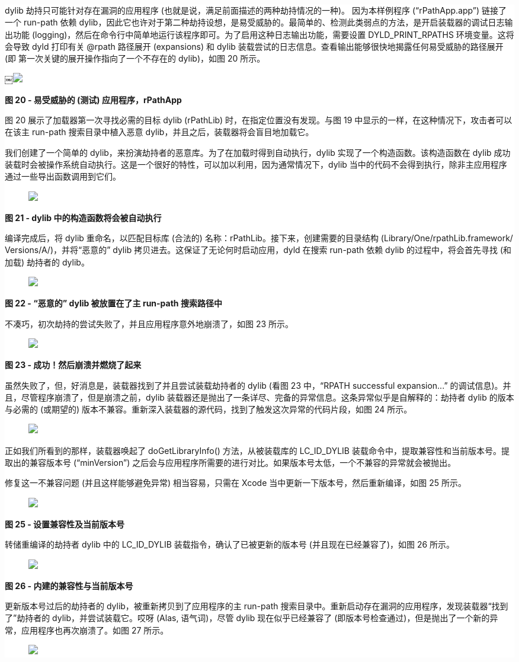 <p>dylib 劫持只可能针对存在漏洞的应用程序 (也就是说，满足前面描述的两种劫持情况的一种)。 因为本样例程序 (“rPathApp.app”) 链接了一个 run-path 依赖 dylib，因此它也许对于第二种劫持设想，是易受威胁的。最简单的、检测此类弱点的方法，是开启装载器的调试日志输出功能 (logging)，然后在命令行中简单地运行该程序即可。为了启用这种日志输出功能，需要设置 DYLD_PRINT_RPATHS 环境变量。这将会导致 dyld 打印有关 @rpath 路径展开 (expansions) 和 dylib 装载尝试的日志信息。查看输出能够很快地揭露任何易受威胁的路径展开 (即 第一次关键的展开操作指向了一个不存在的 dylib)，如图 20 所示。</p>

<p>￼<img src="https://82flex.com/usr/static/translation/dylib-hijacking/screenshot-3.png"/></p>

<p><strong>图 20 - 易受威胁的 (测试) 应用程序，rPathApp</strong></p>

<p>图 20 展示了加载器第一次寻找必需的目标 dylib (rPathLib) 时，在指定位置没有发现。与图 19 中显示的一样，在这种情况下，攻击者可以在该主 run-path 搜索目录中植入恶意 dylib，并且之后，装载器将会盲目地加载它。</p>

<p>我们创建了一个简单的 dylib，来扮演劫持者的恶意库。为了在加载时得到自动执行，dylib 实现了一个构造函数。该构造函数在 dylib 成功装载时会被操作系统自动执行。这是一个很好的特性，可以加以利用，因为通常情况下，dylib 当中的代码不会得到执行，除非主应用程序通过一些导出函数调用到它们。</p>

<figure><img src="https://82flex.com/usr/static/translation/dylib-hijacking/screenshot-4.png"/></figure>

<p><strong>图 21 - dylib 中的构造函数将会被自动执行</strong></p>

<p>编译完成后，将 dylib 重命名，以匹配目标库 (合法的) 名称：rPathLib。接下来，创建需要的目录结构 (Library/One/rpathLib.framework/ Versions/A/)，并将“恶意的” dylib 拷贝进去。这保证了无论何时启动应用，dyld 在搜索 run-path 依赖 dylib 的过程中，将会首先寻找 (和加载) 劫持者的 dylib。</p>

<figure><img src="https://82flex.com/usr/static/translation/dylib-hijacking/screenshot-5.png"/></figure>

<p><strong>图 22 - “恶意的” dylib 被放置在了主 run-path 搜索路径中</strong></p>

<p>不凑巧，初次劫持的尝试失败了，并且应用程序意外地崩溃了，如图 23 所示。</p>

<figure><img src="https://82flex.com/usr/static/translation/dylib-hijacking/screenshot-6.png"/></figure>

<p><strong>图 23 - 成功！然后崩溃并燃烧了起来</strong></p>

<p>虽然失败了，但，好消息是，装载器找到了并且尝试装载劫持者的 dylib (看图 23 中，“RPATH successful expansion...” 的调试信息)。并且，尽管程序崩溃了，但是崩溃之前，dylib 装载器还是抛出了一条详尽、完备的异常信息。这条异常似乎是自解释的：劫持者 dylib 的版本与必需的 (或期望的) 版本不兼容。重新深入装载器的源代码，找到了触发这次异常的代码片段，如图 24 所示。</p>

<figure><img src="https://82flex.com/usr/static/translation/dylib-hijacking/screenshot-7.png"/></figure>

<p>正如我们所看到的那样，装载器唤起了 doGetLibraryInfo() 方法，从被装载库的 LC_ID_DYLIB 装载命令中，提取兼容性和当前版本号。提取出的兼容版本号 (“minVersion”) 之后会与应用程序所需要的进行对比。如果版本号太低，一个不兼容的异常就会被抛出。</p>

<p>修复这一不兼容问题 (并且这样能够避免异常) 相当容易，只需在 Xcode 当中更新一下版本号，然后重新编译，如图 25 所示。</p>

<figure><img src="https://82flex.com/usr/static/translation/dylib-hijacking/screenshot-8.png"/></figure>

<p><strong>图 25 - 设置兼容性及当前版本号</strong></p>

<p>转储重编译的劫持者 dylib 中的 LC_ID_DYLIB 装载指令，确认了已被更新的版本号 (并且现在已经兼容了)，如图 26 所示。</p>

<figure><img src="https://82flex.com/usr/static/translation/dylib-hijacking/screenshot-9.png"/></figure>

<p><strong>图 26 - 内建的兼容性与当前版本号</strong></p>

<p>更新版本号过后的劫持者的 dylib，被重新拷贝到了应用程序的主 run-path 搜索目录中。重新启动存在漏洞的应用程序，发现装载器“找到了”劫持者的 dylib，并尝试装载它。哎呀 (Alas, 语气词)，尽管 dylib 现在似乎已经兼容了 (即版本号检查通过)，但是抛出了一个新的异常，应用程序也再次崩溃了。如图 27 所示。</p>

<figure><img src="https://82flex.com/usr/static/translation/dylib-hijacking/screenshot-10.png"/></figure>
